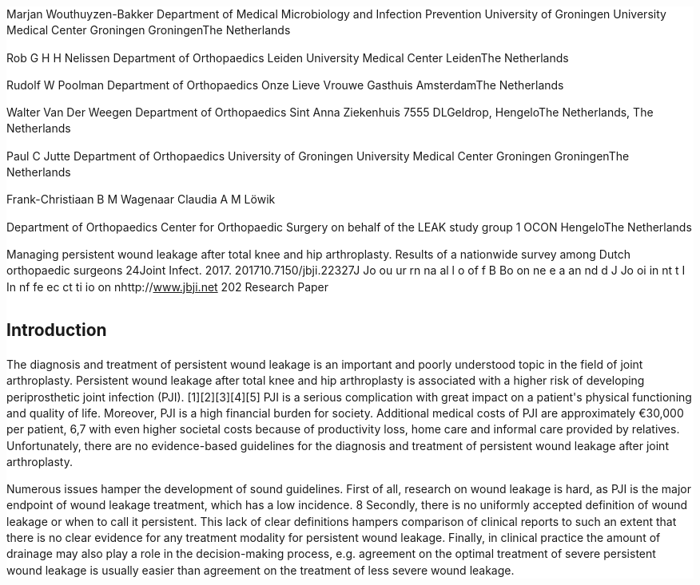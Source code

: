 Marjan Wouthuyzen-Bakker 
Department of Medical Microbiology and Infection Prevention
University of Groningen
University Medical Center Groningen
GroningenThe Netherlands

Rob G H H Nelissen 
Department of Orthopaedics
Leiden University Medical Center
LeidenThe Netherlands

Rudolf W Poolman 
Department of Orthopaedics
Onze Lieve Vrouwe Gasthuis
AmsterdamThe Netherlands

Walter Van Der Weegen 
Department of Orthopaedics
Sint Anna Ziekenhuis
7555 DLGeldrop, HengeloThe Netherlands, The Netherlands

Paul C Jutte 
Department of Orthopaedics
University of Groningen
University Medical Center Groningen
GroningenThe Netherlands

Frank-Christiaan B M Wagenaar 
Claudia A M Löwik 

Department of Orthopaedics
Center for Orthopaedic Surgery
on behalf of the LEAK study group 1
OCON
HengeloThe Netherlands

Managing persistent wound leakage after total knee and hip arthroplasty. Results of a nationwide survey among Dutch orthopaedic surgeons
24Joint Infect. 2017. 201710.7150/jbji.22327J Jo ou ur rn na al l o of f B Bo on ne e a an nd d J Jo oi in nt t I In nf fe ec ct ti io on nhttp://www.jbji.net 202 Research Paper


## Introduction

The diagnosis and treatment of persistent wound leakage is an important and poorly understood topic in the field of joint arthroplasty. Persistent wound leakage after total knee and hip arthroplasty is associated with a higher risk of developing periprosthetic joint infection (PJI). [1][2][3][4][5] PJI is a serious complication with great impact on a patient's physical functioning and quality of life. Moreover, PJI is a high financial burden for society. Additional medical costs of PJI are approximately €30,000 per patient, 6,7 with even higher societal costs because of productivity loss, home care and informal care provided by relatives. Unfortunately, there are no evidence-based guidelines for the diagnosis and treatment of persistent wound leakage after joint arthroplasty.

Numerous issues hamper the development of sound guidelines. First of all, research on wound leakage is hard, as PJI is the major endpoint of wound leakage treatment, which has a low incidence. 8 Secondly, there is no uniformly accepted definition of wound leakage or when to call it persistent. This lack of clear definitions hampers comparison of clinical reports to such an extent that there is no clear evidence for any treatment modality for persistent wound leakage. Finally, in clinical practice the amount of drainage may also play a role in the decision-making process, e.g. agreement on the optimal treatment of severe persistent wound leakage is usually easier than agreement on the treatment of less severe wound leakage.
